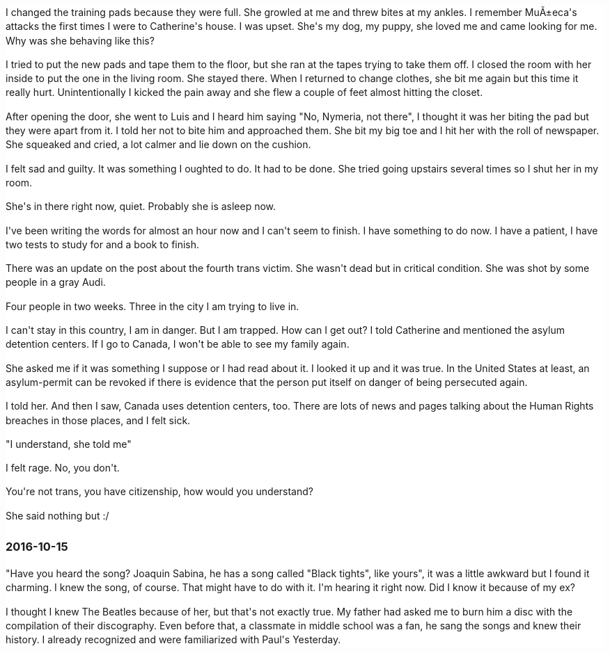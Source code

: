 I changed the training pads because they were full. She growled at me and threw bites at my ankles. I remember MuÃ±eca's attacks the first times I were to Catherine's house. I was upset. She's my dog, my puppy, she loved me and came looking for me. Why was she behaving like this?

I tried to put the new pads and tape them to the floor, but she ran at the tapes trying to take them off. I closed the room with her inside to put the one in the living room. She stayed there. When I returned to change clothes, she bit me again but this time it really hurt. Unintentionally I kicked the pain away and she flew a couple of feet almost hitting the closet.

After opening the door, she went to Luis and I heard him saying "No, Nymeria, not there", I thought it was her biting the pad but they were apart from it. I told her not to bite him and approached them. She bit my big toe and I hit her with the roll of newspaper. She squeaked and cried, a lot calmer and lie down on the cushion.

I felt sad and guilty. It was something I oughted to do. It had to be done. She tried going upstairs several times so I shut her in my room.

She's in there right now, quiet. Probably she is asleep now.

I've been writing the words for almost an hour now and I can't seem to finish. I have something to do now. I have a patient, I have two tests to study for and a book to finish.

There was an update on the post about the fourth trans victim. She wasn't dead but in critical condition. She was shot by some people in a gray Audi.

Four people in two weeks. Three in the city I am trying to live in.

I can't stay in this country, I am in danger. But I am trapped. How can I get out? I told Catherine and mentioned the asylum detention centers. If I go to Canada, I won't be able to see my family again.

She asked me if it was something I suppose or I had read about it. I looked it up and it was true. In the United States at least, an asylum-permit can be revoked if there is evidence that the person put itself on danger of being persecuted again.

I told her. And then I saw, Canada uses detention centers, too. There are lots of news and pages talking about the Human Rights breaches in those places, and I felt sick.

"I understand, she told me"

I felt rage. No, you don't.

You're not trans, you have citizenship, how would you understand?

She said nothing but :/



### 2016-10-15

"Have you heard the song? Joaquin Sabina, he has a song called "Black tights", like yours", it was a little awkward but I found it charming. I knew the song, of course. That might have to do with it. I'm hearing it right now. Did I know it because of my ex?

I thought I knew The Beatles because of her, but that's not exactly true. My father had asked me to burn him a disc with the compilation of their discography. Even before that, a classmate in middle school was a fan, he sang the songs and knew their history. I already recognized and were familiarized with Paul's Yesterday.
